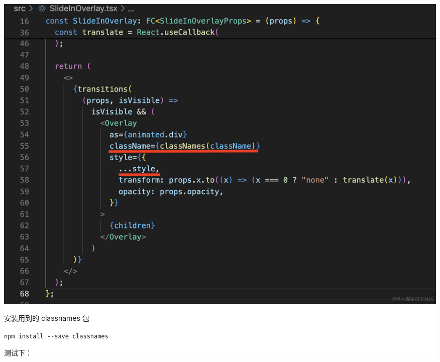 ![](./images/167ccd864b0c4423ba626aaffe870813~tplv-k3u1fbpfcp-jj-mark:0:0:0:0:q75.image.png)

安装用到的 classnames 包

```
npm install --save classnames
```

测试下：
